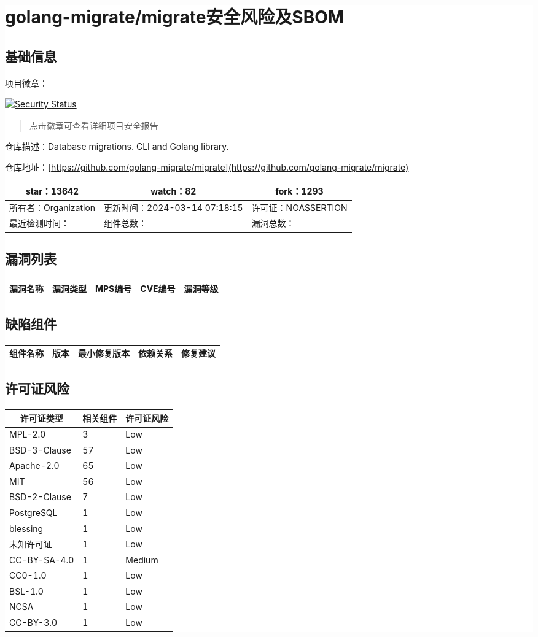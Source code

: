 # golang-migrate/migrate安全风险及SBOM

## 基础信息

项目徽章：

[![Security Status](https://www.murphysec.com/platform3/v31/badge/1768369690448322560.svg)](https://www.murphysec.com/console/report/1712171830987063296/1768369690448322560)

> 点击徽章可查看详细项目安全报告

仓库描述：Database migrations. CLI and Golang library.

仓库地址：[https://github.com/golang-migrate/migrate](https://github.com/golang-migrate/migrate)

| star：13642 | watch：82 | fork：1293 |
| ----------- | -------------- | ------------ |
| 所有者：Organization | 更新时间：2024-03-14 07:18:15 | 许可证：NOASSERTION |
| 最近检测时间： | 组件总数： | 漏洞总数： |




## 漏洞列表

| 漏洞名称 | 漏洞类型 | MPS编号 | CVE编号 | 漏洞等级 |
| ------- | ------ | ------- | ------ | ----- |





## 缺陷组件

| 组件名称 | 版本 | 最小修复版本 | 依赖关系 | 修复建议 |
| -------- | ---- | ------------ | -------- | -------- |





## 许可证风险

| 许可证类型 | 相关组件 | 许可证风险 |
| ---------- | -------- | ---------- |
|MPL-2.0|3|Low|
|BSD-3-Clause|57|Low|
|Apache-2.0|65|Low|
|MIT|56|Low|
|BSD-2-Clause|7|Low|
|PostgreSQL|1|Low|
|blessing|1|Low|
|未知许可证|1|Low|
|CC-BY-SA-4.0|1|Medium|
|CC0-1.0|1|Low|
|BSL-1.0|1|Low|
|NCSA|1|Low|
|CC-BY-3.0|1|Low|